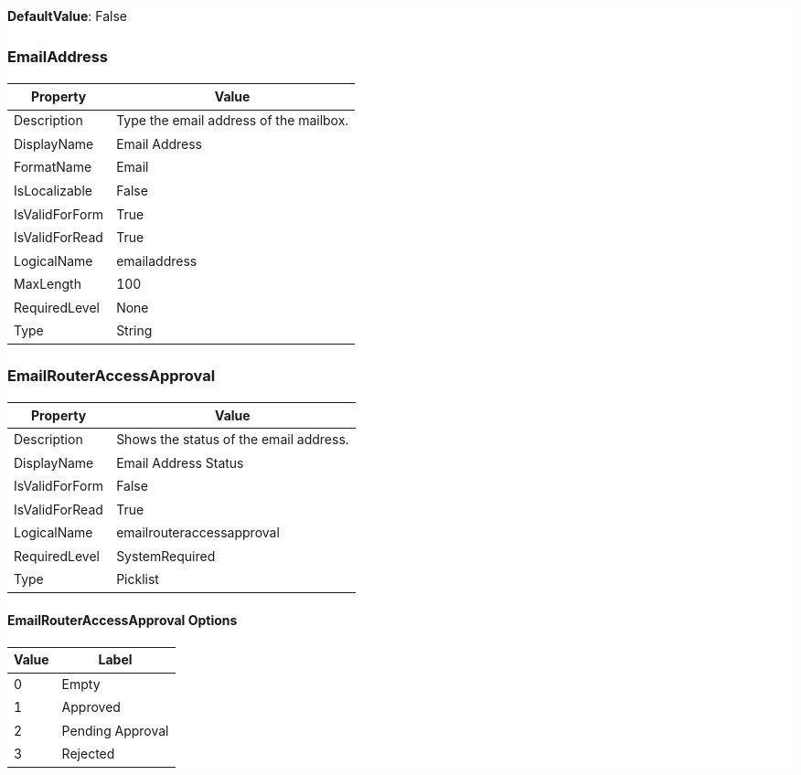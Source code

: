 **DefaultValue**: False



### <a name="BKMK_EmailAddress"></a> EmailAddress

|Property|Value|
|--------|-----|
|Description|Type the email address of the mailbox.|
|DisplayName|Email Address|
|FormatName|Email|
|IsLocalizable|False|
|IsValidForForm|True|
|IsValidForRead|True|
|LogicalName|emailaddress|
|MaxLength|100|
|RequiredLevel|None|
|Type|String|


### <a name="BKMK_EmailRouterAccessApproval"></a> EmailRouterAccessApproval

|Property|Value|
|--------|-----|
|Description|Shows the status of the email address.|
|DisplayName|Email Address Status|
|IsValidForForm|False|
|IsValidForRead|True|
|LogicalName|emailrouteraccessapproval|
|RequiredLevel|SystemRequired|
|Type|Picklist|

#### EmailRouterAccessApproval Options

|Value|Label|
|-----|-----|
|0|Empty|
|1|Approved|
|2|Pending Approval|
|3|Rejected|

